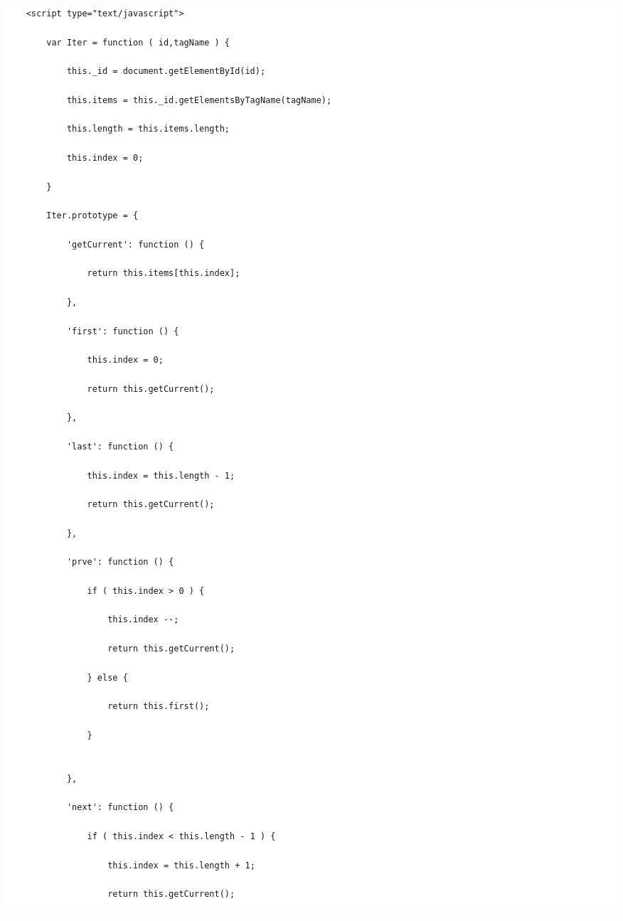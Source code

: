 ```
    <script type="text/javascript">
        
        var Iter = function ( id,tagName ) {
            
            this._id = document.getElementById(id);
            
            this.items = this._id.getElementsByTagName(tagName);
            
            this.length = this.items.length;
            
            this.index = 0;
            
        }
        
        Iter.prototype = {
            
            'getCurrent': function () {
                
                return this.items[this.index];
                
            },
            
            'first': function () {
                
                this.index = 0;
                
                return this.getCurrent();
                
            },
            
            'last': function () {
                
                this.index = this.length - 1;
                
                return this.getCurrent();
                
            },
            
            'prve': function () {
                
                if ( this.index > 0 ) {
                    
                    this.index --;
                    
                    return this.getCurrent();
                    
                } else {
                    
                    return this.first();
                    
                }
                
                
            },
            
            'next': function () {
                
                if ( this.index < this.length - 1 ) {
                    
                    this.index = this.length + 1;
                    
                    return this.getCurrent();
                     
```